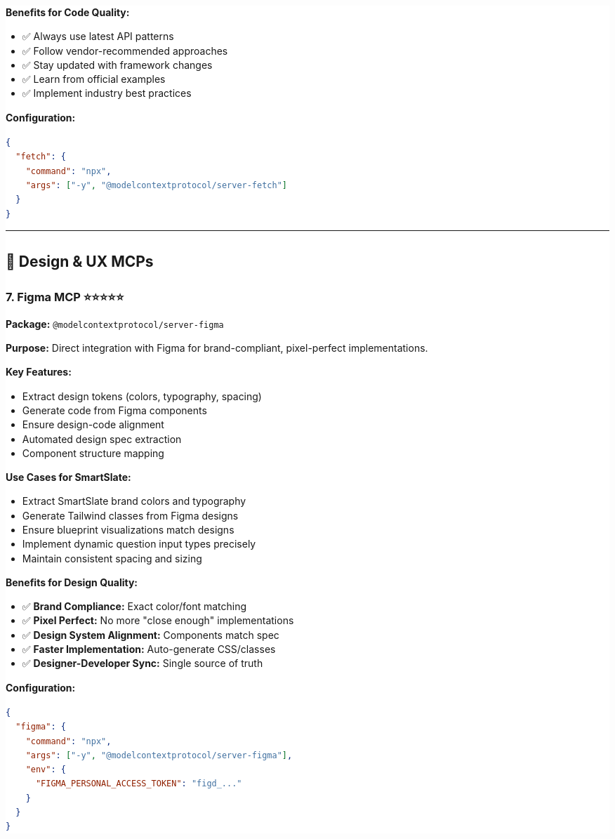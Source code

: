 **Benefits for Code Quality:**
- ✅ Always use latest API patterns
- ✅ Follow vendor-recommended approaches
- ✅ Stay updated with framework changes
- ✅ Learn from official examples
- ✅ Implement industry best practices

**Configuration:**
```json
{
  "fetch": {
    "command": "npx",
    "args": ["-y", "@modelcontextprotocol/server-fetch"]
  }
}
```

---

## 🎨 Design & UX MCPs

### 7. **Figma MCP** ⭐⭐⭐⭐⭐
**Package:** `@modelcontextprotocol/server-figma`

**Purpose:** Direct integration with Figma for brand-compliant, pixel-perfect implementations.

**Key Features:**
- Extract design tokens (colors, typography, spacing)
- Generate code from Figma components
- Ensure design-code alignment
- Automated design spec extraction
- Component structure mapping

**Use Cases for SmartSlate:**
- Extract SmartSlate brand colors and typography
- Generate Tailwind classes from Figma designs
- Ensure blueprint visualizations match designs
- Implement dynamic question input types precisely
- Maintain consistent spacing and sizing

**Benefits for Design Quality:**
- ✅ **Brand Compliance:** Exact color/font matching
- ✅ **Pixel Perfect:** No more "close enough" implementations
- ✅ **Design System Alignment:** Components match spec
- ✅ **Faster Implementation:** Auto-generate CSS/classes
- ✅ **Designer-Developer Sync:** Single source of truth

**Configuration:**
```json
{
  "figma": {
    "command": "npx",
    "args": ["-y", "@modelcontextprotocol/server-figma"],
    "env": {
      "FIGMA_PERSONAL_ACCESS_TOKEN": "figd_..."
    }
  }
}
```
